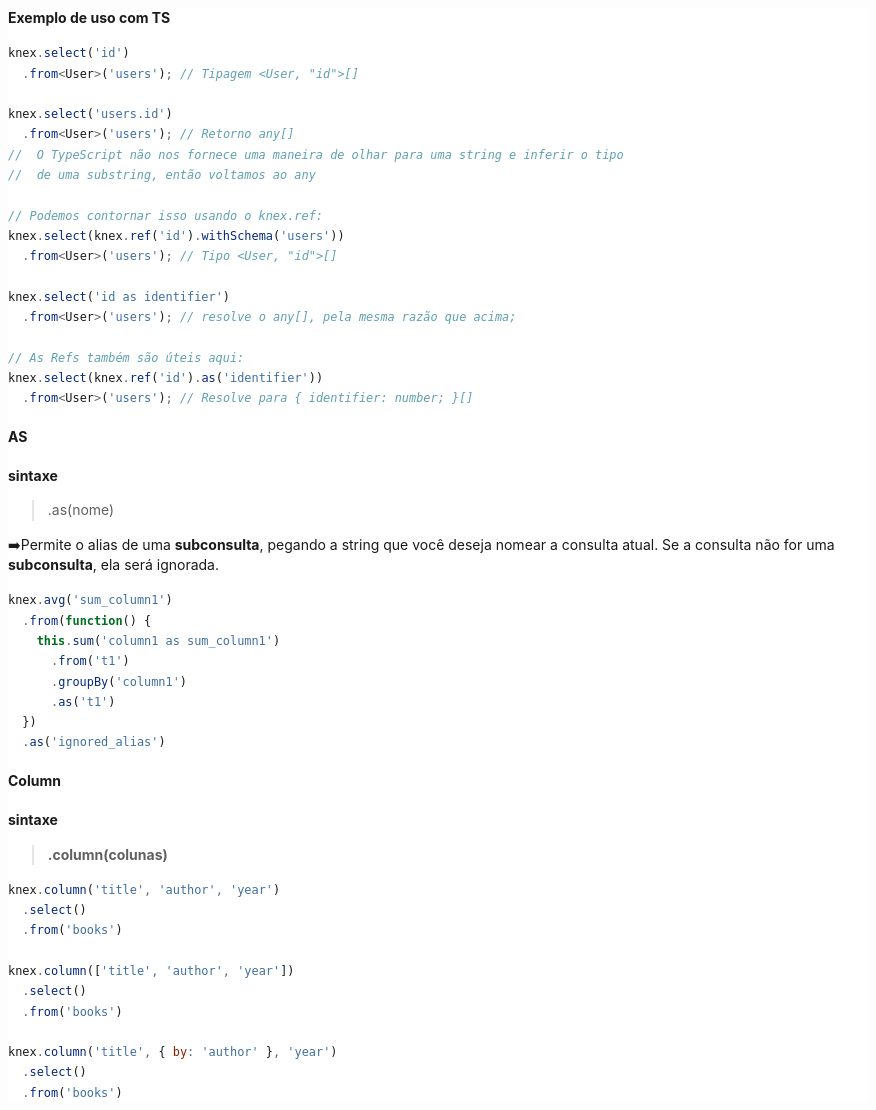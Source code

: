 **Exemplo de uso com TS**

```ts
knex.select('id')
  .from<User>('users'); // Tipagem <User, "id">[]

knex.select('users.id')
  .from<User>('users'); // Retorno any[]
//  O TypeScript não nos fornece uma maneira de olhar para uma string e inferir o tipo
//  de uma substring, então voltamos ao any

// Podemos contornar isso usando o knex.ref:
knex.select(knex.ref('id').withSchema('users'))
  .from<User>('users'); // Tipo <User, "id">[]

knex.select('id as identifier')
  .from<User>('users'); // resolve o any[], pela mesma razão que acima;

// As Refs também são úteis aqui:
knex.select(knex.ref('id').as('identifier'))
  .from<User>('users'); // Resolve para { identifier: number; }[]
```



#### AS

**sintaxe**

> .as(nome)

:arrow_right:Permite o alias de uma **subconsulta**, pegando a string que você deseja nomear a consulta atual. Se a consulta não for uma **subconsulta**, ela será ignorada.

```ts
knex.avg('sum_column1')
  .from(function() {
    this.sum('column1 as sum_column1')
      .from('t1')
      .groupBy('column1')
      .as('t1')
  })
  .as('ignored_alias')
```



#### Column

**sintaxe**

> **.column(colunas)**

```js
knex.column('title', 'author', 'year')
  .select()
  .from('books')

knex.column(['title', 'author', 'year'])
  .select()
  .from('books')

knex.column('title', { by: 'author' }, 'year')
  .select()
  .from('books')
```
